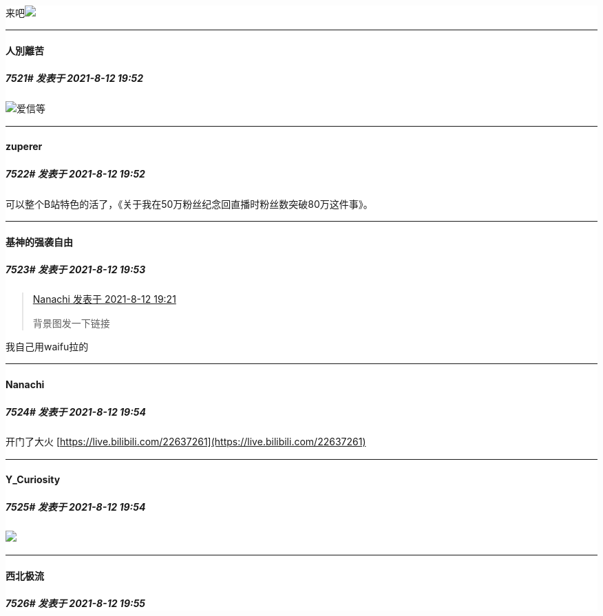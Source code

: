 来吧<img src="https://static.saraba1st.com/image/smiley/face2017/184.png" referrerpolicy="no-referrer">


                                               

*****

####  人別離苦  
##### 7521#       发表于 2021-8-12 19:52


<img src="https://static.saraba1st.com/image/smiley/face2017/074.png" referrerpolicy="no-referrer">爱信等


*****

####  zuperer  
##### 7522#       发表于 2021-8-12 19:52


可以整个B站特色的活了，《关于我在50万粉丝纪念回直播时粉丝数突破80万这件事》。


*****

####  基神的强袭自由  
##### 7523#       发表于 2021-8-12 19:53


<blockquote><a href="httphttps://bbs.saraba1st.com/2b/forum.php?mod=redirect&amp;goto=findpost&amp;pid=52344789&amp;ptid=2019599" target="_blank">Nanachi 发表于 2021-8-12 19:21</a>

背景图发一下链接</blockquote>
我自己用waifu拉的


*****

####  Nanachi  
##### 7524#       发表于 2021-8-12 19:54


开门了大火 [https://live.bilibili.com/22637261](https://live.bilibili.com/22637261)


*****

####  Y_Curiosity  
##### 7525#       发表于 2021-8-12 19:54


<img src="https://static.saraba1st.com/image/smiley/face2017/187.png" referrerpolicy="no-referrer">


*****

####  西北极流  
##### 7526#       发表于 2021-8-12 19:55
